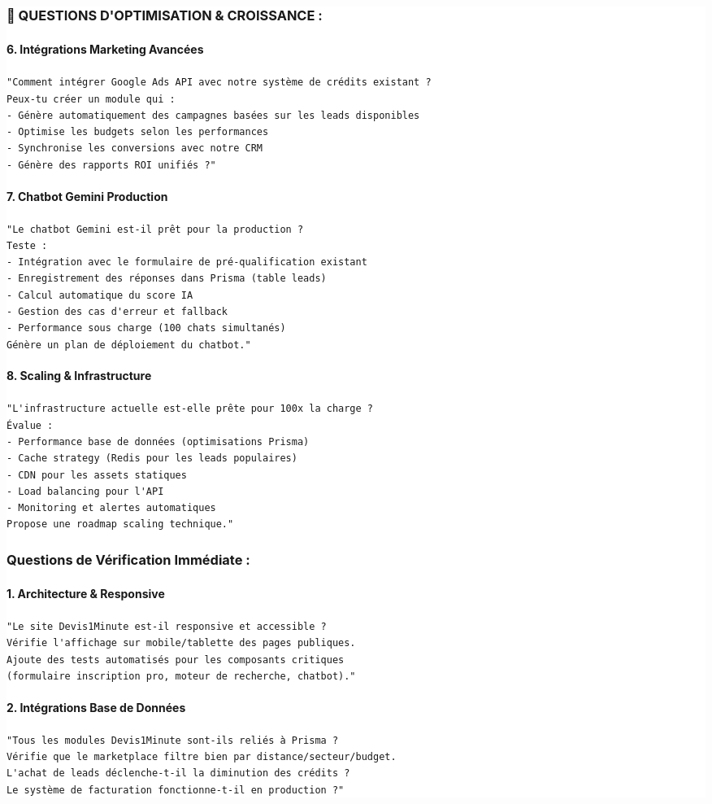 ### **🚀 QUESTIONS D'OPTIMISATION & CROISSANCE :**

#### **6. Intégrations Marketing Avancées**
```
"Comment intégrer Google Ads API avec notre système de crédits existant ? 
Peux-tu créer un module qui :
- Génère automatiquement des campagnes basées sur les leads disponibles
- Optimise les budgets selon les performances
- Synchronise les conversions avec notre CRM
- Génère des rapports ROI unifiés ?"
```

#### **7. Chatbot Gemini Production**
```
"Le chatbot Gemini est-il prêt pour la production ?
Teste :
- Intégration avec le formulaire de pré-qualification existant
- Enregistrement des réponses dans Prisma (table leads)
- Calcul automatique du score IA
- Gestion des cas d'erreur et fallback
- Performance sous charge (100 chats simultanés)
Génère un plan de déploiement du chatbot."
```

#### **8. Scaling & Infrastructure**
```
"L'infrastructure actuelle est-elle prête pour 100x la charge ?
Évalue :
- Performance base de données (optimisations Prisma)
- Cache strategy (Redis pour les leads populaires)
- CDN pour les assets statiques
- Load balancing pour l'API
- Monitoring et alertes automatiques
Propose une roadmap scaling technique."
```

### Questions de Vérification Immédiate :

#### 1. **Architecture & Responsive**
```
"Le site Devis1Minute est-il responsive et accessible ? 
Vérifie l'affichage sur mobile/tablette des pages publiques. 
Ajoute des tests automatisés pour les composants critiques 
(formulaire inscription pro, moteur de recherche, chatbot)."
```

#### 2. **Intégrations Base de Données**  
```
"Tous les modules Devis1Minute sont-ils reliés à Prisma ? 
Vérifie que le marketplace filtre bien par distance/secteur/budget. 
L'achat de leads déclenche-t-il la diminution des crédits ?
Le système de facturation fonctionne-t-il en production ?"
```
